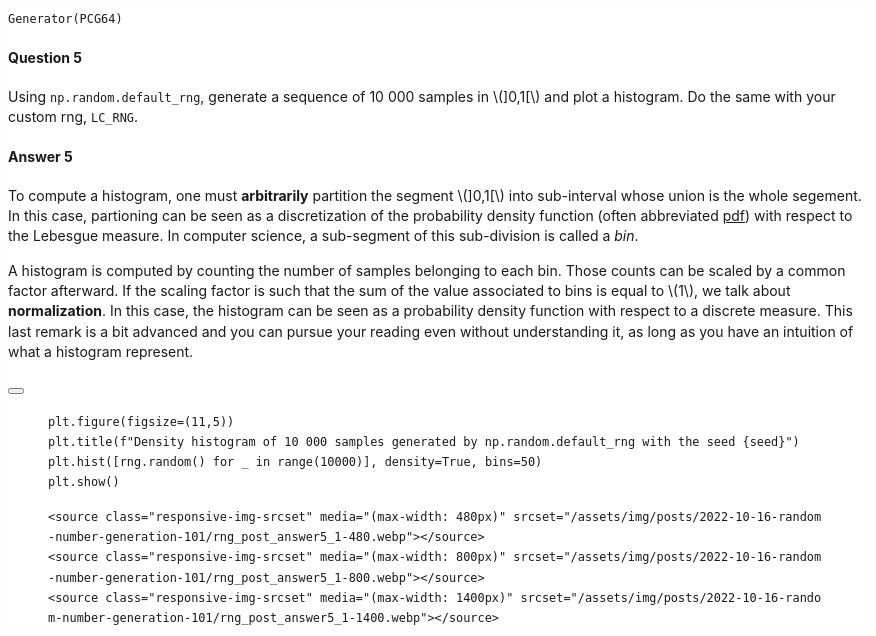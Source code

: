 <div class="language-plaintext highlighter-rouge"><div class="highlight"><pre class="highlight"><code>Generator(PCG64)
</code></pre></div></div>

<h4 id="question-5">Question 5</h4>

<p>Using <code class="language-plaintext highlighter-rouge">np.random.default_rng</code>, generate a sequence of 10 000 samples in \(]0,1[\) and plot a histogram. Do the same with your custom rng, <code class="language-plaintext highlighter-rouge">LC_RNG</code>.</p>

<h4 id="answer-5">Answer 5</h4>

<p>To compute a histogram, one must <strong>arbitrarily</strong> partition the segment \(]0,1[\) into sub-interval whose union is the whole segement. In this case, partioning can be seen as a discretization of the probability density function (often abbreviated <a href="https://en.wikipedia.org/wiki/Probability_density_function" target="_blank" rel="noopener noreferrer">pdf</a>) with respect to the Lebesgue measure. In computer science, a sub-segment of this sub-division is called a <em>bin</em>.</p>

<p>A histogram is computed by counting the number of samples belonging to each bin. Those counts can be scaled by a common factor afterward. If the scaling factor is such that the sum of the value associated to bins is equal to \(1\), we talk about <strong>normalization</strong>. In this case, the histogram can be seen as a probability density function with respect to a discrete measure. This last remark is a bit advanced and you can pursue your reading even without understanding it, as long as you have an intuition of what a histogram represent.</p>

<div class="code-header">
  <button class="copy-code-button fas fa-copy" aria-label="Copy code to clipboard"></button>
</div>

<figure class="highlight"><pre><code class="language-python" data-lang="python"><span class="n">plt</span><span class="p">.</span><span class="n">figure</span><span class="p">(</span><span class="n">figsize</span><span class="o">=</span><span class="p">(</span><span class="mi">11</span><span class="p">,</span><span class="mi">5</span><span class="p">))</span>
<span class="n">plt</span><span class="p">.</span><span class="n">title</span><span class="p">(</span><span class="sa">f</span><span class="s">"Density histogram of 10 000 samples generated by np.random.default_rng with the seed </span><span class="si">{</span><span class="n">seed</span><span class="si">}</span><span class="s">"</span><span class="p">)</span>
<span class="n">plt</span><span class="p">.</span><span class="n">hist</span><span class="p">([</span><span class="n">rng</span><span class="p">.</span><span class="n">random</span><span class="p">()</span> <span class="k">for</span> <span class="n">_</span> <span class="ow">in</span> <span class="nb">range</span><span class="p">(</span><span class="mi">10000</span><span class="p">)],</span> <span class="n">density</span><span class="o">=</span><span class="bp">True</span><span class="p">,</span> <span class="n">bins</span><span class="o">=</span><span class="mi">50</span><span class="p">)</span>
<span class="n">plt</span><span class="p">.</span><span class="n">show</span><span class="p">()</span></code></pre></figure>

<div class="row justify-content-sm-center">
    <div class="col-sm-10 mt-3 mt-md-0">
        <figure>

  <picture>
    
    <source class="responsive-img-srcset" media="(max-width: 480px)" srcset="/assets/img/posts/2022-10-16-random-number-generation-101/rng_post_answer5_1-480.webp"></source>
    <source class="responsive-img-srcset" media="(max-width: 800px)" srcset="/assets/img/posts/2022-10-16-random-number-generation-101/rng_post_answer5_1-800.webp"></source>
    <source class="responsive-img-srcset" media="(max-width: 1400px)" srcset="/assets/img/posts/2022-10-16-random-number-generation-101/rng_post_answer5_1-1400.webp"></source>
    